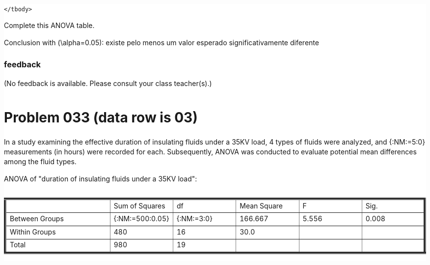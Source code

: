     </tbody>
  </table>

Complete this ANOVA table.

Conclusion with  \(\alpha=0.05\): existe pelo menos um valor esperado significativamente diferente




### feedback


(No feedback is available. Please consult your class teacher(s).)




# Problem 033 (data row is 03)


In a study examining the effective duration of insulating fluids under a 35KV load, 4 types of fluids were analyzed, and {:NM:=5:0} measurements (in hours) were recorded for each. Subsequently, ANOVA was conducted to evaluate potential mean differences among the fluid types.


ANOVA of "duration of insulating fluids under a 35KV load":

<table style="border-collapse: collapse; width: 100%; display: inline-table; border: 10" border="5" >
    <colgroup>
      <col style="width: 25%">
      <col style="width: 15%;">
      <col style="width: 15%;">
      <col style="width: 15%;">
      <col style="width: 15%;">
      <col style="width: 15%;">
    </colgroup>
    <tbody>
      <tr>
        <td></td>
        <td>Sum of Squares</td>
        <td>df</td>
        <td>Mean Square</td>
        <td>F</td>
        <td>Sig.</td>
      </tr>
      <tr>
        <td>Between Groups</td>
        <td>{:NM:=500:0.05}</td>
        <td>{:NM:=3:0}</td>
        <td>166.667</td>
        <td>5.556</td>
        <td>0.008</td>
      </tr>
      <tr>
        <td>Within Groups</td>
        <td>480</td>
        <td>16</td>
        <td>30.0</td>
        <td></td>
        <td></td>
      </tr>
      <tr>
        <td>Total</td>
        <td>980</td>
        <td>19</td>
        <td></td>
        <td></td>